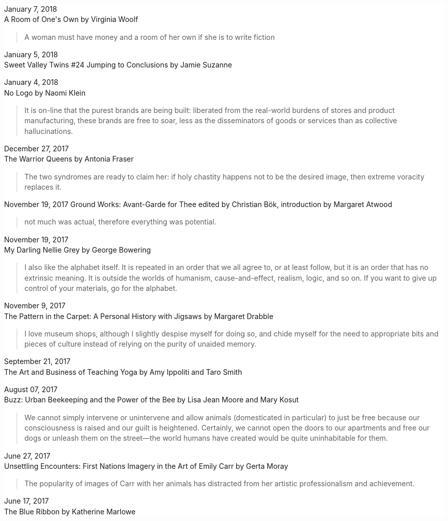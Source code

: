 January 7, 2018  
A Room of One's Own by Virginia Woolf

>A woman must have money and a room of her own if she is to write fiction

January 5, 2018  
Sweet Valley Twins #24 Jumping to Conclusions by Jamie Suzanne

January 4, 2018  
No Logo by Naomi Klein 

>It is on-line that the purest brands are being built: liberated from the real-world burdens of stores and product manufacturing, these brands are free to soar, less as the disseminators of goods or services than as collective hallucinations.

December 27, 2017    
The Warrior Queens by Antonia Fraser

>The two syndromes are ready to claim her: if holy chastity happens not to be the desired image, then extreme voracity replaces it.

November 19, 2017 
Ground Works: Avant-Garde for Thee edited by Christian Bök, introduction by Margaret Atwood 

>not much was actual, therefore everything was potential.
 
November 19, 2017    
My Darling Nellie Grey by George Bowering

>I also like the alphabet itself. It is repeated in an order that we all agree to, or at least follow, but it is an order that has no extrinsic meaning. It is outside the worlds of humanism, cause-and-effect, realism, logic, and so on. If you want to give up control of your materials, go for the alphabet.

November 9, 2017    
The Pattern in the Carpet: A Personal History with Jigsaws by Margaret Drabble

>I love museum shops, although I slightly despise myself for doing so, and chide myself for the need to appropriate bits and pieces of culture instead of relying on the purity of unaided memory. 

September 21, 2017    
The Art and Business of Teaching Yoga by Amy Ippoliti and Taro Smith

August 07, 2017  
Buzz: Urban Beekeeping and the Power of the Bee by Lisa Jean Moore and Mary Kosut

>We cannot simply intervene or unintervene and allow animals (domesticated in particular) to just be free because our consciousness is raised and our guilt is heightened. Certainly, we cannot open the doors to our apartments and free our dogs or unleash them on the street—the world humans have created would be quite uninhabitable for them.

June 27, 2017  
Unsettling Encounters: First Nations Imagery in the Art of Emily Carr by Gerta Moray

>The popularity of images of Carr with her animals has distracted from her artistic professionalism and achievement.

June 17, 2017  
The Blue Ribbon by Katherine Marlowe
